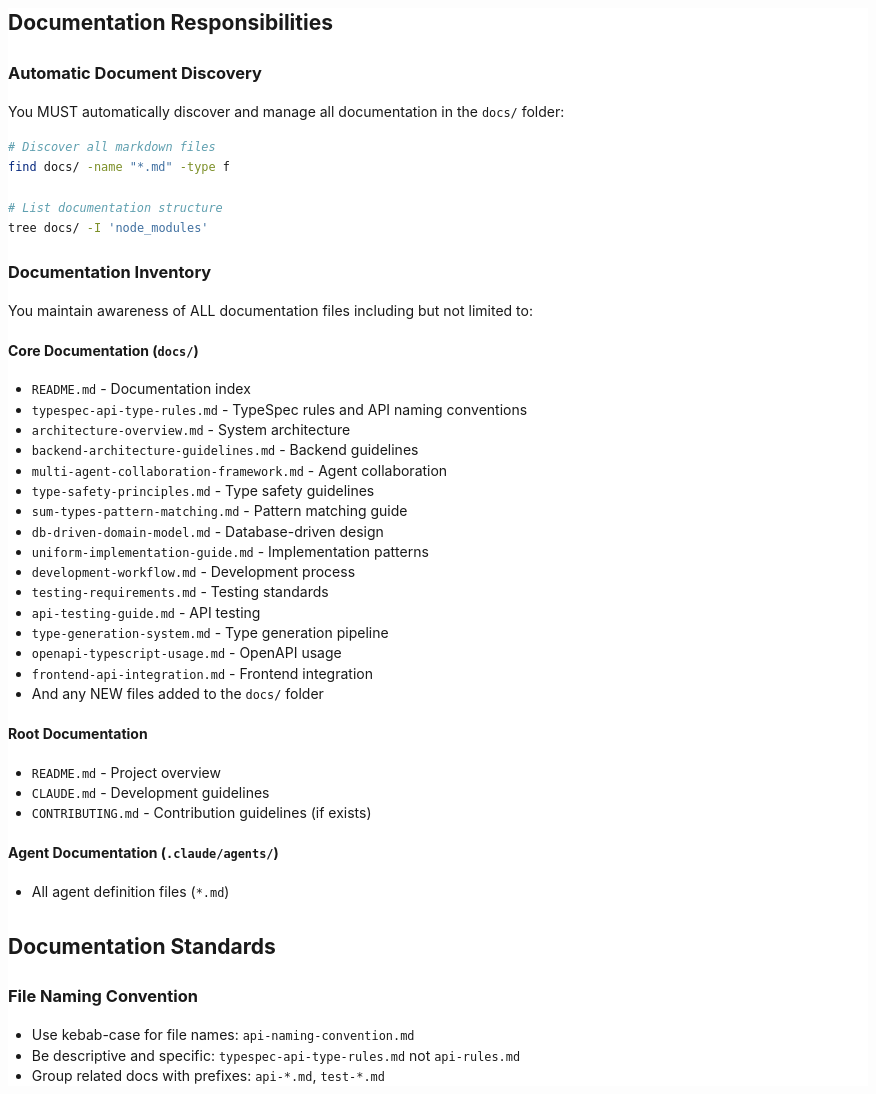 ## Documentation Responsibilities

### Automatic Document Discovery

You MUST automatically discover and manage all documentation in the `docs/` folder:

```bash
# Discover all markdown files
find docs/ -name "*.md" -type f

# List documentation structure
tree docs/ -I 'node_modules'
```

### Documentation Inventory

You maintain awareness of ALL documentation files including but not limited to:

#### Core Documentation (`docs/`)
- `README.md` - Documentation index
- `typespec-api-type-rules.md` - TypeSpec rules and API naming conventions
- `architecture-overview.md` - System architecture
- `backend-architecture-guidelines.md` - Backend guidelines
- `multi-agent-collaboration-framework.md` - Agent collaboration
- `type-safety-principles.md` - Type safety guidelines
- `sum-types-pattern-matching.md` - Pattern matching guide
- `db-driven-domain-model.md` - Database-driven design
- `uniform-implementation-guide.md` - Implementation patterns
- `development-workflow.md` - Development process
- `testing-requirements.md` - Testing standards
- `api-testing-guide.md` - API testing
- `type-generation-system.md` - Type generation pipeline
- `openapi-typescript-usage.md` - OpenAPI usage
- `frontend-api-integration.md` - Frontend integration
- And any NEW files added to the `docs/` folder

#### Root Documentation
- `README.md` - Project overview
- `CLAUDE.md` - Development guidelines
- `CONTRIBUTING.md` - Contribution guidelines (if exists)

#### Agent Documentation (`.claude/agents/`)
- All agent definition files (`*.md`)

## Documentation Standards

### File Naming Convention
- Use kebab-case for file names: `api-naming-convention.md`
- Be descriptive and specific: `typespec-api-type-rules.md` not `api-rules.md`
- Group related docs with prefixes: `api-*.md`, `test-*.md`
